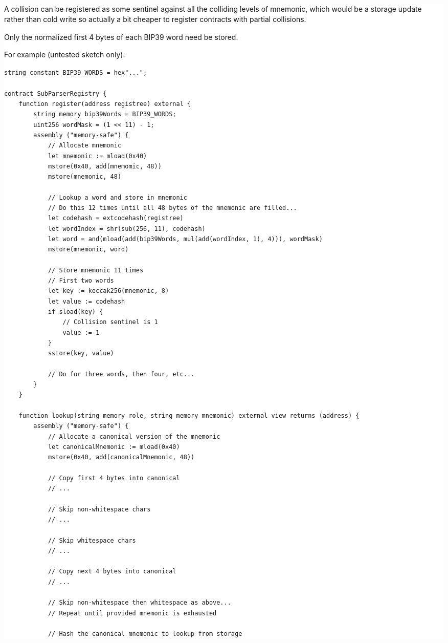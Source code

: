 A collision can be registered as some sentinel against all the colliding levels of mnemonic, which would be a storage update rather than cold write so actually a bit cheaper to register contracts with partial collisions.

Only the normalized first 4 bytes of each BIP39 word need be stored.

For example (untested sketch only):

```solidity
string constant BIP39_WORDS = hex"...";

contract SubParserRegistry {
    function register(address registree) external {
        string memory bip39Words = BIP39_WORDS;
        uint256 wordMask = (1 << 11) - 1;
        assembly ("memory-safe") {
            // Allocate mnemonic
            let mnemonic := mload(0x40)
            mstore(0x40, add(mnemomic, 48))
            mstore(mnemonic, 48)

            // Lookup a word and store in mnemonic
            // Do this 12 times until all 48 bytes of the mnemonic are filled...
            let codehash = extcodehash(registree)
            let wordIndex = shr(sub(256, 11), codehash)
            let word = and(mload(add(bip39Words, mul(add(wordIndex, 1), 4))), wordMask)
            mstore(mnemonic, word)

            // Store mnemonic 11 times
            // First two words
            let key := keccak256(mnemonic, 8)
            let value := codehash
            if sload(key) {
                // Collision sentinel is 1
                value := 1
            }
            sstore(key, value)

            // Do for three words, then four, etc...
        }
    }

    function lookup(string memory role, string memory mnemonic) external view returns (address) {
        assembly ("memory-safe") {
            // Allocate a canonical version of the mnemonic
            let canonicalMnemonic := mload(0x40)
            mstore(0x40, add(canonicalMnemonic, 48))

            // Copy first 4 bytes into canonical
            // ...

            // Skip non-whitespace chars
            // ...

            // Skip whitespace chars
            // ...

            // Copy next 4 bytes into canonical
            // ...

            // Skip non-whitespace then whitespace as above...
            // Repeat until provided mnemonic is exhausted

            // Hash the canonical mnemonic to lookup from storage

```